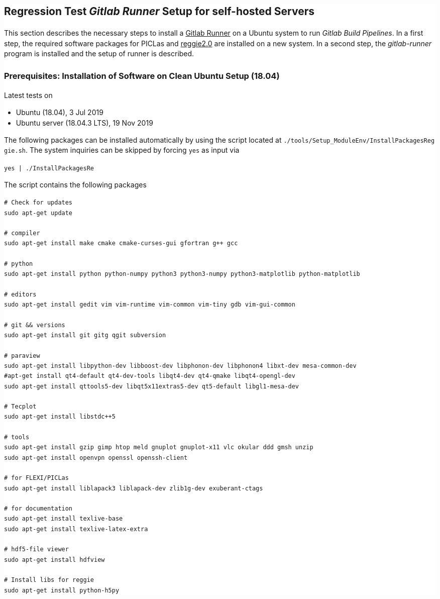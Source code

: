 ## Regression Test *Gitlab Runner* Setup for self-hosted Servers
This section describes the necessary steps to install a [Gitlab Runner](https://docs.gitlab.com/runner/) on a Ubuntu system to run *Gitlab Build Pipelines*.
In a first step, the required software packages for PICLas and [reggie2.0](https://github.com/piclas-framework/reggie2.0) are installed on a new system.
In a second step, the *gitlab-runner* program is installed and the setup of runner is described.

### Prerequisites: Installation of Software on Clean Ubuntu Setup (18.04)
Latest tests on

  * Ubuntu (18.04), 3 Jul 2019
  * Ubuntu server (18.04.3 LTS), 19 Nov 2019

The following packages can be installed automatically by using the script located at `./tools/Setup_ModuleEnv/InstallPackagesReggie.sh`.
The system inquiries can be skipped by forcing `yes` as input via

    yes | ./InstallPackagesRe

The script contains the following packages

```
# Check for updates
sudo apt-get update

# compiler
sudo apt-get install make cmake cmake-curses-gui gfortran g++ gcc

# python
sudo apt-get install python python-numpy python3 python3-numpy python3-matplotlib python-matplotlib

# editors
sudo apt-get install gedit vim vim-runtime vim-common vim-tiny gdb vim-gui-common

# git && versions
sudo apt-get install git gitg qgit subversion

# paraview
sudo apt-get install libpython-dev libboost-dev libphonon-dev libphonon4 libxt-dev mesa-common-dev
#apt-get install qt4-default qt4-dev-tools libqt4-dev qt4-qmake libqt4-opengl-dev
sudo apt-get install qttools5-dev libqt5x11extras5-dev qt5-default libgl1-mesa-dev

# Tecplot
sudo apt-get install libstdc++5

# tools
sudo apt-get install gzip gimp htop meld gnuplot gnuplot-x11 vlc okular ddd gmsh unzip
sudo apt-get install openvpn openssl openssh-client

# for FLEXI/PICLas
sudo apt-get install liblapack3 liblapack-dev zlib1g-dev exuberant-ctags

# for documentation
sudo apt-get install texlive-base
sudo apt-get install texlive-latex-extra

# hdf5-file viewer
sudo apt-get install hdfview

# Install libs for reggie
sudo apt-get install python-h5py

```